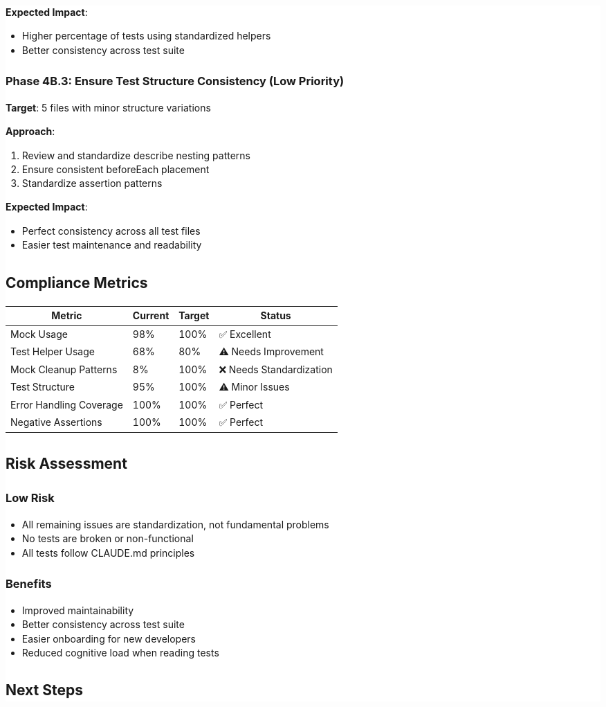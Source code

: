 **Expected Impact**:

- Higher percentage of tests using standardized helpers
- Better consistency across test suite

### **Phase 4B.3: Ensure Test Structure Consistency (Low Priority)**

**Target**: 5 files with minor structure variations

**Approach**:

1. Review and standardize describe nesting patterns
2. Ensure consistent beforeEach placement
3. Standardize assertion patterns

**Expected Impact**:

- Perfect consistency across all test files
- Easier test maintenance and readability

## Compliance Metrics

| Metric                  | Current | Target | Status                   |
| ----------------------- | ------- | ------ | ------------------------ |
| Mock Usage              | 98%     | 100%   | ✅ Excellent             |
| Test Helper Usage       | 68%     | 80%    | ⚠️ Needs Improvement     |
| Mock Cleanup Patterns   | 8%      | 100%   | ❌ Needs Standardization |
| Test Structure          | 95%     | 100%   | ⚠️ Minor Issues          |
| Error Handling Coverage | 100%    | 100%   | ✅ Perfect               |
| Negative Assertions     | 100%    | 100%   | ✅ Perfect               |

## Risk Assessment

### **Low Risk**

- All remaining issues are standardization, not fundamental problems
- No tests are broken or non-functional
- All tests follow CLAUDE.md principles

### **Benefits**

- Improved maintainability
- Better consistency across test suite
- Easier onboarding for new developers
- Reduced cognitive load when reading tests

## Next Steps
